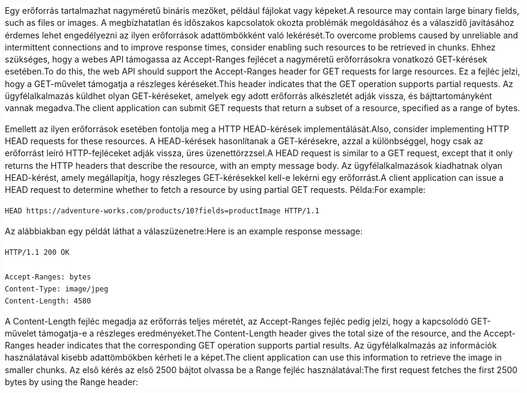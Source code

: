 <span data-ttu-id="7c7f2-366">Egy erőforrás tartalmazhat nagyméretű bináris mezőket, például fájlokat vagy képeket.</span><span class="sxs-lookup"><span data-stu-id="7c7f2-366">A resource may contain large binary fields, such as files or images.</span></span> <span data-ttu-id="7c7f2-367">A megbízhatatlan és időszakos kapcsolatok okozta problémák megoldásához és a válaszidő javításához érdemes lehet engedélyezni az ilyen erőforrások adattömbökként való lekérését.</span><span class="sxs-lookup"><span data-stu-id="7c7f2-367">To overcome problems caused by unreliable and intermittent connections and to improve response times, consider enabling such resources to be retrieved in chunks.</span></span> <span data-ttu-id="7c7f2-368">Ehhez szükséges, hogy a webes API támogassa az Accept-Ranges fejlécet a nagyméretű erőforrásokra vonatkozó GET-kérések esetében.</span><span class="sxs-lookup"><span data-stu-id="7c7f2-368">To do this, the web API should support the Accept-Ranges header for GET requests for large resources.</span></span> <span data-ttu-id="7c7f2-369">Ez a fejléc jelzi, hogy a GET-művelet támogatja a részleges kéréseket.</span><span class="sxs-lookup"><span data-stu-id="7c7f2-369">This header indicates that the GET operation supports partial requests.</span></span> <span data-ttu-id="7c7f2-370">Az ügyfélalkalmazás küldhet olyan GET-kéréseket, amelyek egy adott erőforrás alkészletét adják vissza, és bájttartományként vannak megadva.</span><span class="sxs-lookup"><span data-stu-id="7c7f2-370">The client application can submit GET requests that return a subset of a resource, specified as a range of bytes.</span></span>

<span data-ttu-id="7c7f2-371">Emellett az ilyen erőforrások esetében fontolja meg a HTTP HEAD-kérések implementálását.</span><span class="sxs-lookup"><span data-stu-id="7c7f2-371">Also, consider implementing HTTP HEAD requests for these resources.</span></span> <span data-ttu-id="7c7f2-372">A HEAD-kérések hasonlítanak a GET-kérésekre, azzal a különbséggel, hogy csak az erőforrást leíró HTTP-fejléceket adják vissza, üres üzenettörzzsel.</span><span class="sxs-lookup"><span data-stu-id="7c7f2-372">A HEAD request is similar to a GET request, except that it only returns the HTTP headers that describe the resource, with an empty message body.</span></span> <span data-ttu-id="7c7f2-373">Az ügyfélalkalmazások kiadhatnak olyan HEAD-kérést, amely megállapítja, hogy részleges GET-kérésekkel kell-e lekérni egy erőforrást.</span><span class="sxs-lookup"><span data-stu-id="7c7f2-373">A client application can issue a HEAD request to determine whether to fetch a resource by using partial GET requests.</span></span> <span data-ttu-id="7c7f2-374">Példa:</span><span class="sxs-lookup"><span data-stu-id="7c7f2-374">For example:</span></span>

```HTTP
HEAD https://adventure-works.com/products/10?fields=productImage HTTP/1.1
```

<span data-ttu-id="7c7f2-375">Az alábbiakban egy példát láthat a válaszüzenetre:</span><span class="sxs-lookup"><span data-stu-id="7c7f2-375">Here is an example response message:</span></span>

```HTTP
HTTP/1.1 200 OK

Accept-Ranges: bytes
Content-Type: image/jpeg
Content-Length: 4580
```

<span data-ttu-id="7c7f2-376">A Content-Length fejléc megadja az erőforrás teljes méretét, az Accept-Ranges fejléc pedig jelzi, hogy a kapcsolódó GET-művelet támogatja-e a részleges eredményeket.</span><span class="sxs-lookup"><span data-stu-id="7c7f2-376">The Content-Length header gives the total size of the resource, and the Accept-Ranges header indicates that the corresponding GET operation supports partial results.</span></span> <span data-ttu-id="7c7f2-377">Az ügyfélalkalmazás az információk használatával kisebb adattömbökben kérheti le a képet.</span><span class="sxs-lookup"><span data-stu-id="7c7f2-377">The client application can use this information to retrieve the image in smaller chunks.</span></span> <span data-ttu-id="7c7f2-378">Az első kérés az első 2500 bájtot olvassa be a Range fejléc használatával:</span><span class="sxs-lookup"><span data-stu-id="7c7f2-378">The first request fetches the first 2500 bytes by using the Range header:</span></span>
